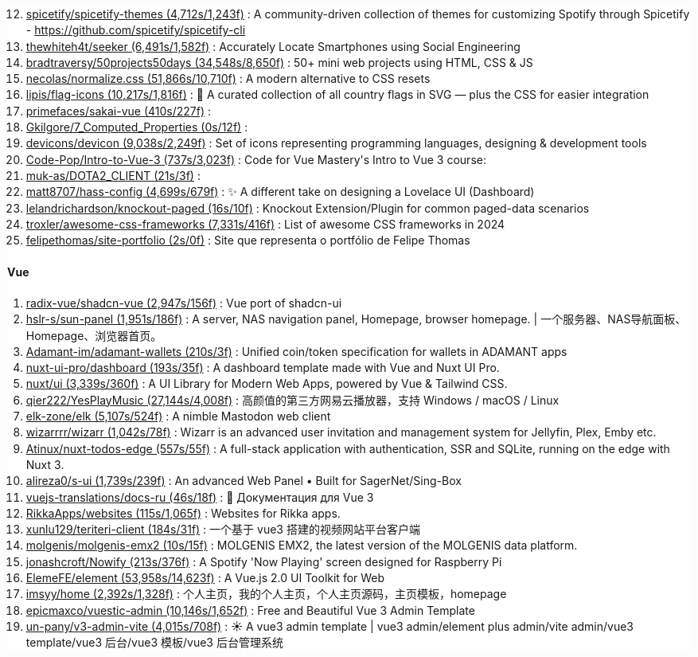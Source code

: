 12. [spicetify/spicetify-themes (4,712s/1,243f)](https://github.com/spicetify/spicetify-themes) : A community-driven collection of themes for customizing Spotify through Spicetify - https://github.com/spicetify/spicetify-cli
13. [thewhiteh4t/seeker (6,491s/1,582f)](https://github.com/thewhiteh4t/seeker) : Accurately Locate Smartphones using Social Engineering
14. [bradtraversy/50projects50days (34,548s/8,650f)](https://github.com/bradtraversy/50projects50days) : 50+ mini web projects using HTML, CSS & JS
15. [necolas/normalize.css (51,866s/10,710f)](https://github.com/necolas/normalize.css) : A modern alternative to CSS resets
16. [lipis/flag-icons (10,217s/1,816f)](https://github.com/lipis/flag-icons) : 🎏 A curated collection of all country flags in SVG — plus the CSS for easier integration
17. [primefaces/sakai-vue (410s/227f)](https://github.com/primefaces/sakai-vue) : 
18. [Gkilgore/7_Computed_Properties (0s/12f)](https://github.com/Gkilgore/7_Computed_Properties) : 
19. [devicons/devicon (9,038s/2,249f)](https://github.com/devicons/devicon) : Set of icons representing programming languages, designing & development tools
20. [Code-Pop/Intro-to-Vue-3 (737s/3,023f)](https://github.com/Code-Pop/Intro-to-Vue-3) : Code for Vue Mastery's Intro to Vue 3 course:
21. [muk-as/DOTA2_CLIENT (21s/3f)](https://github.com/muk-as/DOTA2_CLIENT) : 
22. [matt8707/hass-config (4,699s/679f)](https://github.com/matt8707/hass-config) : ✨ A different take on designing a Lovelace UI (Dashboard)
23. [lelandrichardson/knockout-paged (16s/10f)](https://github.com/lelandrichardson/knockout-paged) : Knockout Extension/Plugin for common paged-data scenarios
24. [troxler/awesome-css-frameworks (7,331s/416f)](https://github.com/troxler/awesome-css-frameworks) : List of awesome CSS frameworks in 2024
25. [felipethomas/site-portfolio (2s/0f)](https://github.com/felipethomas/site-portfolio) : Site que representa o portfólio de Felipe Thomas

#### Vue
1. [radix-vue/shadcn-vue (2,947s/156f)](https://github.com/radix-vue/shadcn-vue) : Vue port of shadcn-ui
2. [hslr-s/sun-panel (1,951s/186f)](https://github.com/hslr-s/sun-panel) : A server, NAS navigation panel, Homepage, browser homepage. | 一个服务器、NAS导航面板、Homepage、浏览器首页。
3. [Adamant-im/adamant-wallets (210s/3f)](https://github.com/Adamant-im/adamant-wallets) : Unified coin/token specification for wallets in ADAMANT apps
4. [nuxt-ui-pro/dashboard (193s/35f)](https://github.com/nuxt-ui-pro/dashboard) : A dashboard template made with Vue and Nuxt UI Pro.
5. [nuxt/ui (3,339s/360f)](https://github.com/nuxt/ui) : A UI Library for Modern Web Apps, powered by Vue & Tailwind CSS.
6. [qier222/YesPlayMusic (27,144s/4,008f)](https://github.com/qier222/YesPlayMusic) : 高颜值的第三方网易云播放器，支持 Windows / macOS / Linux
7. [elk-zone/elk (5,107s/524f)](https://github.com/elk-zone/elk) : A nimble Mastodon web client
8. [wizarrrr/wizarr (1,042s/78f)](https://github.com/wizarrrr/wizarr) : Wizarr is an advanced user invitation and management system for Jellyfin, Plex, Emby etc.
9. [Atinux/nuxt-todos-edge (557s/55f)](https://github.com/Atinux/nuxt-todos-edge) : A full-stack application with authentication, SSR and SQLite, running on the edge with Nuxt 3.
10. [alireza0/s-ui (1,739s/239f)](https://github.com/alireza0/s-ui) : An advanced Web Panel • Built for SagerNet/Sing-Box
11. [vuejs-translations/docs-ru (46s/18f)](https://github.com/vuejs-translations/docs-ru) : 📄 Документация для Vue 3
12. [RikkaApps/websites (115s/1,065f)](https://github.com/RikkaApps/websites) : Websites for Rikka apps.
13. [xunlu129/teriteri-client (184s/31f)](https://github.com/xunlu129/teriteri-client) : 一个基于 vue3 搭建的视频网站平台客户端
14. [molgenis/molgenis-emx2 (10s/15f)](https://github.com/molgenis/molgenis-emx2) : MOLGENIS EMX2, the latest version of the MOLGENIS data platform.
15. [jonashcroft/Nowify (213s/376f)](https://github.com/jonashcroft/Nowify) : A Spotify 'Now Playing' screen designed for Raspberry Pi
16. [ElemeFE/element (53,958s/14,623f)](https://github.com/ElemeFE/element) : A Vue.js 2.0 UI Toolkit for Web
17. [imsyy/home (2,392s/1,328f)](https://github.com/imsyy/home) : 个人主页，我的个人主页，个人主页源码，主页模板，homepage
18. [epicmaxco/vuestic-admin (10,146s/1,652f)](https://github.com/epicmaxco/vuestic-admin) : Free and Beautiful Vue 3 Admin Template
19. [un-pany/v3-admin-vite (4,015s/708f)](https://github.com/un-pany/v3-admin-vite) : ☀️ A vue3 admin template | vue3 admin/element plus admin/vite admin/vue3 template/vue3 后台/vue3 模板/vue3 后台管理系统